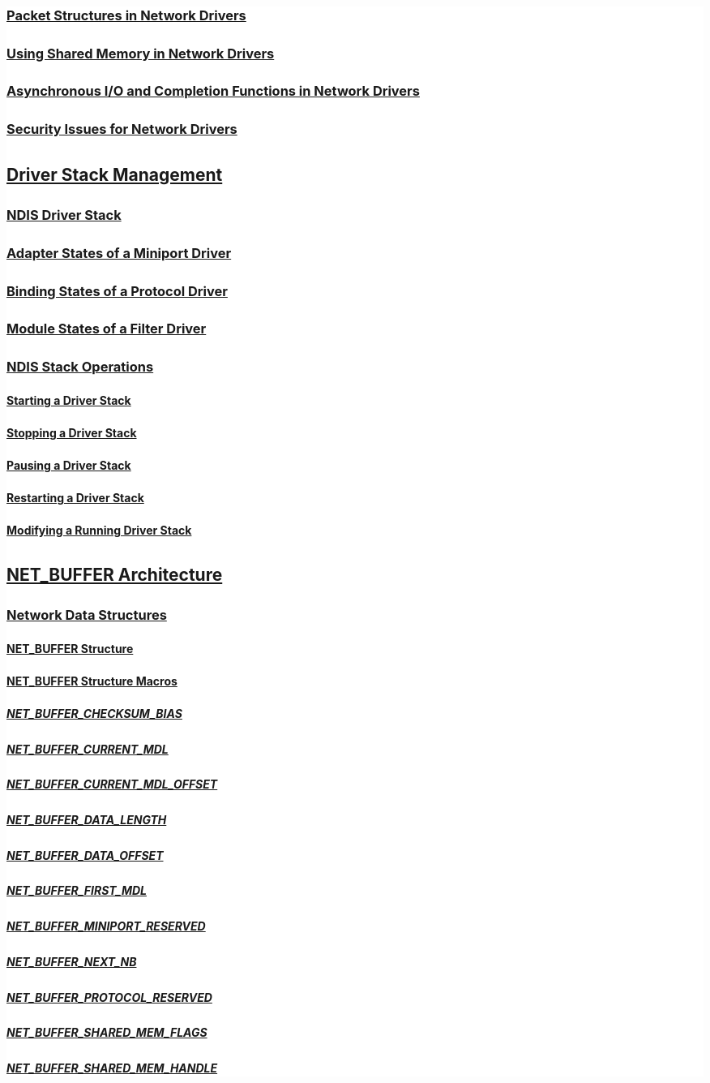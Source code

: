 ### [Packet Structures in Network Drivers](packet-structures-in-network-drivers.md)
### [Using Shared Memory in Network Drivers](using-shared-memory-in-network-drivers.md)
### [Asynchronous I/O and Completion Functions in Network Drivers](asynchronous-i-o-and-completion-functions-in-network-drivers.md)
### [Security Issues for Network Drivers](security-issues-for-network-drivers.md)
## [Driver Stack Management](driver-stack-management.md)
### [NDIS Driver Stack](ndis-driver-stack.md)
### [Adapter States of a Miniport Driver](adapter-states-of-a-miniport-driver.md)
### [Binding States of a Protocol Driver](binding-states-of-a-protocol-driver.md)
### [Module States of a Filter Driver](module-states-of-a-filter-driver.md)
### [NDIS Stack Operations](ndis-stack-operations.md)
#### [Starting a Driver Stack](starting-a-driver-stack.md)
#### [Stopping a Driver Stack](stopping-a-driver-stack.md)
#### [Pausing a Driver Stack](pausing-a-driver-stack.md)
#### [Restarting a Driver Stack](restarting-a-driver-stack.md)
#### [Modifying a Running Driver Stack](modifying-a-running-driver-stack.md)
## [NET_BUFFER Architecture](net-buffer-architecture.md)
### [Network Data Structures](network-data-structures.md)
#### [NET_BUFFER Structure](net-buffer-structure.md)
#### [NET_BUFFER Structure Macros](net-buffer-structure-macros.md)
##### [NET_BUFFER_CHECKSUM_BIAS](net-buffer-checksum-bias.md)
##### [NET_BUFFER_CURRENT_MDL](net-buffer-current-mdl.md)
##### [NET_BUFFER_CURRENT_MDL_OFFSET](net-buffer-current-mdl-offset.md)
##### [NET_BUFFER_DATA_LENGTH](net-buffer-data-length.md)
##### [NET_BUFFER_DATA_OFFSET](net-buffer-data-offset.md)
##### [NET_BUFFER_FIRST_MDL](net-buffer-first-mdl.md)
##### [NET_BUFFER_MINIPORT_RESERVED](net-buffer-miniport-reserved.md)
##### [NET_BUFFER_NEXT_NB](net-buffer-next-nb.md)
##### [NET_BUFFER_PROTOCOL_RESERVED](net-buffer-protocol-reserved.md)
##### [NET_BUFFER_SHARED_MEM_FLAGS](net-buffer-shared-mem-flags.md)
##### [NET_BUFFER_SHARED_MEM_HANDLE](net-buffer-shared-mem-handle.md)